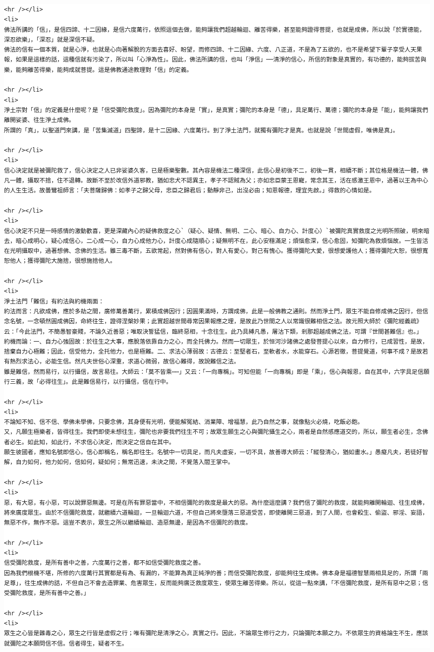 	<hr /></li>
	<li>
	佛法所講的「信」，是信四諦、十二因緣，是信六度萬行，依照這個去做，能夠讓我們超越輪迴、離苦得樂，甚至能夠證得菩提，也就是成佛，所以說「於實德能，深忍欲樂」，「深忍」就是深信不疑。
	佛法的信有一個本質，就是心淨，也就是心向著解脫的方面去喜好、盼望，而修四諦、十二因緣、六度、八正道，不是為了五欲的，也不是希望下輩子享受人天果報，如果是這樣的話，這種信就有污染了，所以叫「心淨為性」。因此，佛法所講的信，也叫「淨信」──清淨的信心，所信的對象是真實的，有功德的，能夠拔苦與樂，能夠離苦得樂，能夠成就菩提。這是佛教通途教理對「信」的定義。

	<hr /></li>
	<li>
	淨土宗對「信」的定義是什麼呢？是「信受彌陀救度」。因為彌陀的本身是「實」，是真實；彌陀的本身是「德」，具足萬行、萬德；彌陀的本身是「能」，能夠讓我們離開娑婆、往生淨土成佛。
	所謂的「真」，以聖道門來講，是「苦集滅道」四聖諦，是十二因緣、六度萬行。到了淨土法門，就獨有彌陀才是真。也就是說「世間虛假，唯佛是真」。

	<hr /></li>
	<li>
	信心決定就是被彌陀救了，信心決定之人已非娑婆久客，已是極樂聖數。其內容是機法二種深信，此信心是初後不二，初後一貫，相續不斷；其位格是機法一體，佛凡一體，攝取不捨，住不退轉。故斷不至於改信外道邪教，猶如忠犬不認異主，孝子不認賊為父；亦如忠臣蒙王恩寵，常念其王，活在感激王恩中，過著以王為中心的人生生活。故曇鸞祖師言：「夫菩薩歸佛：如孝子之歸父母，忠臣之歸君后；動靜非己，出沒必由；知恩報德，理宜先啟。」得救的心情如是。

	<hr /></li>
	<li>
	信心決定不只是一時感情的激動歡喜，更是深藏內心的疑佛救度之心`（疑心、疑情、無明、二心、暗心、自力心、計度心）`被彌陀真實救度之光明所照破，明來暗去，暗心成明心，疑心成信心，二心成一心，自力心成他力心，計度心成隨順心；疑無明不在，此心安穩滿足；煩惱愈深，信心愈固，知彌陀為救煩惱故。一生皆活在光明攝取中，過著想佛、念佛的生活。雖三毒不斷，五欲常起，然對佛有信心，對人有愛心，對己有愧心。獲得彌陀大愛，很想愛護他人；獲得彌陀大恕，很想寬恕他人；獲得彌陀大施捨，很想施捨他人。

	<hr /></li>
	<li>
	淨土法門「難信」有約法與約機兩面：
	約法而言：凡欲成佛，應於多劫之間，廣修萬善萬行，累積成佛因行；因圓果滿時，方謂成佛，此是一般佛教之通則。然而淨土門，眾生不能自修成佛之因行，但信念名號，一念頓然圓成佛因，命終往生，證得涅槃妙果；此實超越世間尋常因果報應之理，是故此乃世間之人以常識很難相信之法。故元照大師於《彌陀經義疏》云：「今此法門，不簡愚智豪賤，不論久近善惡；唯取決誓猛信，臨終惡相，十念往生。此乃具縛凡愚，屠沽下類，剎那超越成佛之法，可謂『世間甚難信』也。」
	約機而論：一、自力心強固故：於往生之大事，應脫落依靠自力之心，而全托佛力。然而一切眾生，於恒河沙諸佛之處發菩提心以來，自力修行，已成習性，是故，捨棄自力心極難；因此，信受他力，全托他力，也是極難。二、求法心薄弱故：古德云：至堅者石，至軟者水，水能穿石。心源若徹，菩提覺道，何事不成？是故若有熱烈求法心，必能生信。然凡夫世俗心深重，求道心微弱，故信心難得，故說難信之法。
	雖是難信，然而易行，以行攝信，故言易往。大師云：「莫不皆乘⋯⋯」又云：「一向專稱」。可知但能「一向專稱」即是「乘」，信心與報恩，自在其中，六字具足信願行三義，故「必得往生」。此是難信易行，以行攝信，信在行中。

	<hr /></li>
	<li>
	不論知不知、信不信、學佛未學佛，只要念佛，其身便有光明，便能解冤結、消業障、增福慧，此乃自然之事，就像點火必燒，吃飯必飽。
	又，凡願生極樂者，皆得往生。我們即使未想往生，彌陀也非要我們往生不可；故眾生願生之心與彌陀攝生之心，兩者是自然感應道交的，所以，願生者必生，念佛者必生。如此知，如此行，不求信心決定，而決定之信自在其中。
	願生彼國者，應知名號即信心，信心即稱名，稱名即往生。名號中一切具足，而凡夫虛妄，一切不具，故善導大師云：「縱發清心，猶如畫水。」愚癡凡夫，若徒好智解，自力如何，他力如何，信如何，疑如何；無常迅速，未決之間，不覺落入閻王掌中。

	<hr /></li>
	<li>
	惡，有大惡，有小惡，可以說罪惡無邊。可是在所有罪惡當中，不相信彌陀的救度是最大的惡。為什麼這麼講？我們信了彌陀的救度，就能夠離開輪迴、往生成佛，將來廣度眾生。由於不信彌陀救度，就繼續六道輪迴，一旦輪迴六道，不但自己將來墮落三惡道受苦，即使離開三惡道，到了人間，也會殺生、偷盜、邪淫、妄語，無惡不作，無作不惡。這豈不表示，眾生之所以繼續輪迴、造惡無邊，是因為不信彌陀的救度。

	<hr /></li>
	<li>
	信受彌陀救度，是所有善中之善，六度萬行之善，都不如信受彌陀救度之善。
	因為我們根機不堪，所修的六度萬行其實都是有為、有漏的，不能算為真正純淨的善；而信受彌陀救度，卻能夠往生成佛。佛本身是福德智慧兩相具足的，所謂「兩足尊」，往生成佛的話，不但自己不會去造罪業、危害眾生，反而能夠廣泛救度眾生，使眾生離苦得樂。所以，從這一點來講，「不信彌陀救度，是所有惡中之惡；信受彌陀救度，是所有善中之善。」

	<hr /></li>
	<li>
	眾生之心皆是雜毒之心，眾生之行皆是虛假之行；唯有彌陀是清淨之心，真實之行。因此，不論眾生修行之力，只論彌陀本願之力。不依眾生的資格論生不生，應該就彌陀之本願問信不信。信者得生，疑者不生。
